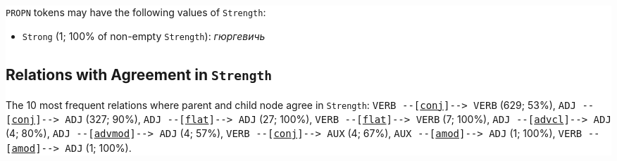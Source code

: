 `PROPN` tokens may have the following values of `Strength`:

* `Strong` (1; 100% of non-empty `Strength`): <em>гюргевичь</em>

## Relations with Agreement in `Strength`

The 10 most frequent relations where parent and child node agree in `Strength`:
<tt>VERB --[<tt><a href="orv_torot-dep-conj.html">conj</a></tt>]--> VERB</tt> (629; 53%),
<tt>ADJ --[<tt><a href="orv_torot-dep-conj.html">conj</a></tt>]--> ADJ</tt> (327; 90%),
<tt>ADJ --[<tt><a href="orv_torot-dep-flat.html">flat</a></tt>]--> ADJ</tt> (27; 100%),
<tt>VERB --[<tt><a href="orv_torot-dep-flat.html">flat</a></tt>]--> VERB</tt> (7; 100%),
<tt>ADJ --[<tt><a href="orv_torot-dep-advcl.html">advcl</a></tt>]--> ADJ</tt> (4; 80%),
<tt>ADJ --[<tt><a href="orv_torot-dep-advmod.html">advmod</a></tt>]--> ADJ</tt> (4; 57%),
<tt>VERB --[<tt><a href="orv_torot-dep-conj.html">conj</a></tt>]--> AUX</tt> (4; 67%),
<tt>AUX --[<tt><a href="orv_torot-dep-amod.html">amod</a></tt>]--> ADJ</tt> (1; 100%),
<tt>VERB --[<tt><a href="orv_torot-dep-amod.html">amod</a></tt>]--> ADJ</tt> (1; 100%).

